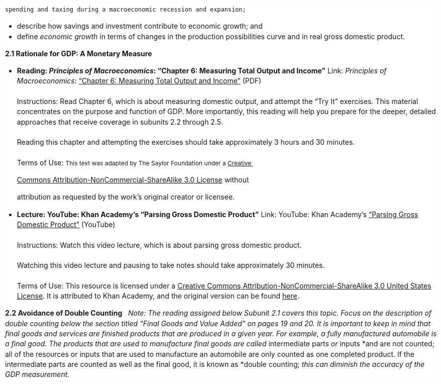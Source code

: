     spending and taxing during a macroeconomic recession and expansion;
-   describe how savings and investment contribute to economic growth;
    and
-   define *economic growth* in terms of changes in the production
    possibilities curve and in real gross domestic product.

**2.1 Rationale for GDP: A Monetary Measure** <span id="2.1"></span> 
-   **Reading: *Principles of Macroeconomics*: “Chapter 6: Measuring
    Total Output and Income”**
    Link: *Principles of Macroeconomics*: [“Chapter 6: Measuring Total
    Output and
    Income”](http://www.saylor.org/site/textbooks/Principles%20of%20Macroeconomics.pdf) (PDF)  
        
     Instructions: Read Chapter 6, which is about measuring domestic
    output, and attempt the “Try It” exercises. This material
    concentrates on the purpose and function of GDP. More importantly,
    this reading will help you prepare for the deeper, detailed
    approaches that receive coverage in subunits 2.2 through 2.5.  
        
     Reading this chapter and attempting the exercises should take
    approximately 3 hours and 30 minutes.  
        
     Terms of Use: <span style="font-size: 12px;">This text was adapted
    by The Saylor Foundation under
    a [Creative ](http://creativecommons.org/licenses/by-nc-sa/3.0/)</span>

    [Commons Attribution-NonCommercial-ShareAlike 3.0
    License](http://creativecommons.org/licenses/by-nc-sa/3.0/) without 

    attribution as requested by the work’s original creator or licensee.

-   **Lecture: YouTube: Khan Academy’s “Parsing Gross Domestic
    Product”**
    Link: YouTube: Khan Academy’s [“Parsing Gross Domestic
    Product”](http://www.youtube.com/watch?v=sSgRD1khomI) (YouTube)  
        
     Instructions: Watch this video lecture, which is about parsing
    gross domestic product.  
        
     Watching this video lecture and pausing to take notes should take
    approximately 30 minutes.  
        
     Terms of Use: This resource is licensed under a [Creative Commons
    Attribution-NonCommercial-ShareAlike 3.0 United States
    License](http://creativecommons.org/licenses/by-nc-sa/3.0/us/). It
    is attributed to Khan Academy, and the original version can be found
    [here](https://www.khanacademy.org/science/macroeconomics/gdp-topic/circular-econ-gdp-tutorial/v/parsing-gross-domestic-product).

**2.2 Avoidance of Double Counting** <span id="2.2"></span> 
*Note: The reading assigned below Subunit 2.1 covers this topic. Focus
on the description of double counting below the section titled “Final
Goods and Value Added” on pages 19 and 20. It is important to keep in
mind that final goods and services are finished products that are
produced in a given year. For example, a fully manufactured automobile
is a final good. The products that are used to manufacture final goods
are called* intermediate parts *or* inputs *and are not counted; all of
the resources or inputs that are used to manufacture an automobile are
only counted as one completed product. If the intermediate parts are
counted as well as the final good, it is known as *double
counting; *this can diminish the accuracy of the GDP measurement.*
